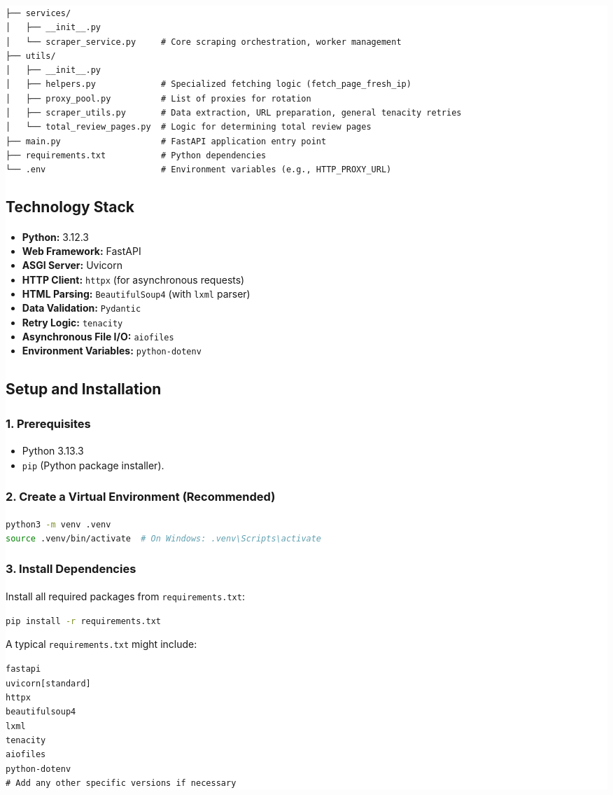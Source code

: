 ```
├── services/
│   ├── __init__.py
│   └── scraper_service.py     # Core scraping orchestration, worker management
├── utils/
│   ├── __init__.py
│   ├── helpers.py             # Specialized fetching logic (fetch_page_fresh_ip)
│   ├── proxy_pool.py          # List of proxies for rotation
│   ├── scraper_utils.py       # Data extraction, URL preparation, general tenacity retries
│   └── total_review_pages.py  # Logic for determining total review pages
├── main.py                    # FastAPI application entry point
├── requirements.txt           # Python dependencies
└── .env                       # Environment variables (e.g., HTTP_PROXY_URL)
```

## Technology Stack

* **Python:** 3.12.3
* **Web Framework:** FastAPI
* **ASGI Server:** Uvicorn
* **HTTP Client:** `httpx` (for asynchronous requests)
* **HTML Parsing:** `BeautifulSoup4` (with `lxml` parser)
* **Data Validation:** `Pydantic`
* **Retry Logic:** `tenacity`
* **Asynchronous File I/O:** `aiofiles`
* **Environment Variables:** `python-dotenv`

## Setup and Installation

### 1. Prerequisites

* Python 3.13.3
* `pip` (Python package installer).

### 2. Create a Virtual Environment (Recommended)

```bash
python3 -m venv .venv
source .venv/bin/activate  # On Windows: .venv\Scripts\activate
```

### 3. Install Dependencies

Install all required packages from `requirements.txt`:

```bash
pip install -r requirements.txt
```
A typical `requirements.txt` might include:
```
fastapi
uvicorn[standard]
httpx
beautifulsoup4
lxml
tenacity
aiofiles
python-dotenv
# Add any other specific versions if necessary
```
